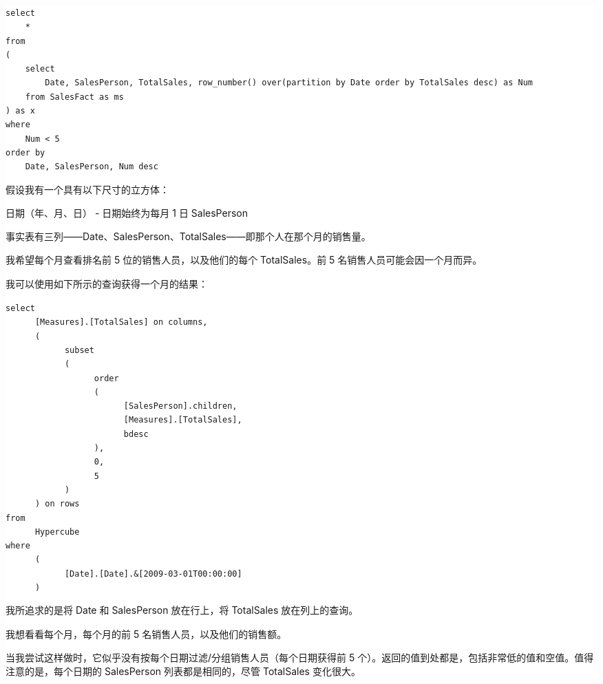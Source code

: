 ```
select
    *
from
(
    select 
        Date, SalesPerson, TotalSales, row_number() over(partition by Date order by TotalSales desc) as Num
    from SalesFact as ms
) as x
where
    Num < 5
order by
    Date, SalesPerson, Num desc 
```

假设我有一个具有以下尺寸的立方体：

日期（年、月、日） - 日期始终为每月 1 日 SalesPerson

事实表有三列——Date、SalesPerson、TotalSales——即那个人在那个月的销售量。

我希望每个月查看排名前 5 位的销售人员，以及他们的每个 TotalSales。前 5 名销售人员可能会因一个月而异。

我可以使用如下所示的查询获得一个月的结果：

```
select
      [Measures].[TotalSales] on columns,
      (
            subset
            (
                  order
                  (
                        [SalesPerson].children,
                        [Measures].[TotalSales], 
                        bdesc
                  ),
                  0,
                  5
            )
      ) on rows
from
      Hypercube
where 
      (
            [Date].[Date].&[2009-03-01T00:00:00]
      ) 
```

我所追求的是将 Date 和 SalesPerson 放在行上，将 TotalSales 放在列上的查询。

我想看看每个月，每个月的前 5 名销售人员，以及他们的销售额。

当我尝试这样做时，它似乎没有按每个日期过滤/分组销售人员（每个日期获得前 5 个）。返回的值到处都是，包括非常低的值和空值。值得注意的是，每个日期的 SalesPerson 列表都是相同的，尽管 TotalSales 变化很大。
